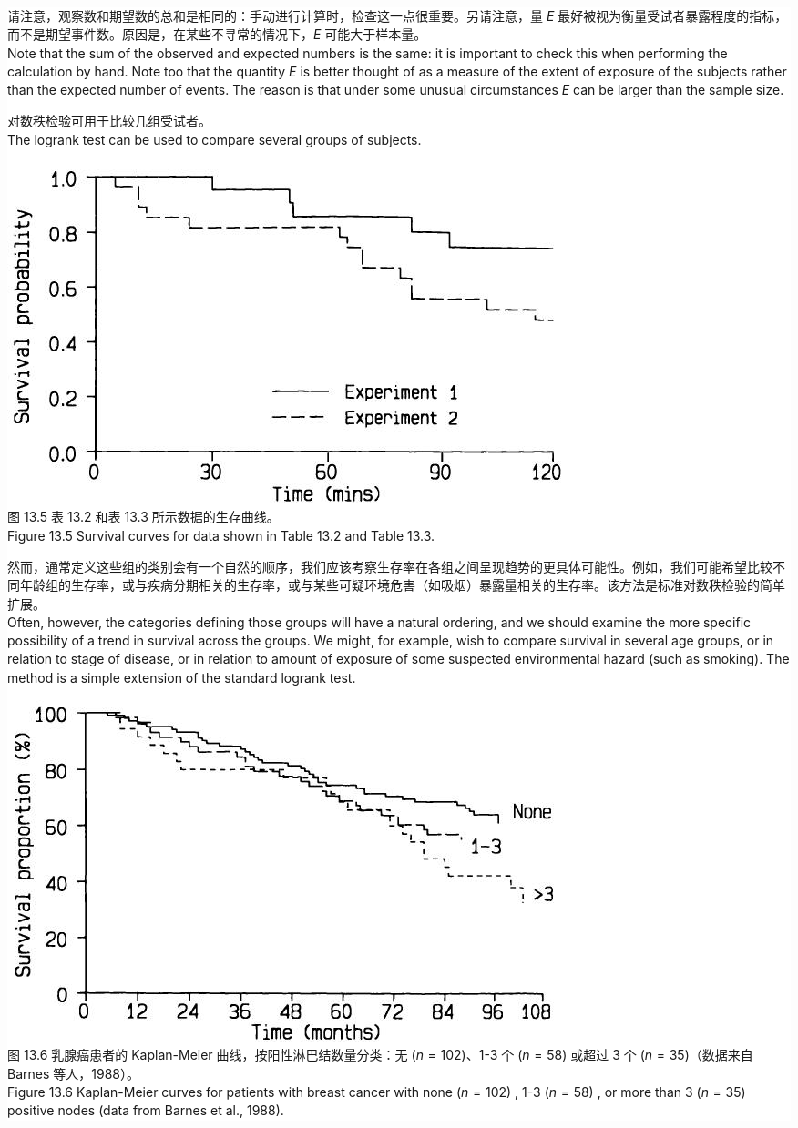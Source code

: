 请注意，观察数和期望数的总和是相同的：手动进行计算时，检查这一点很重要。另请注意，量 $E$ 最好被视为衡量受试者暴露程度的指标，而不是期望事件数。原因是，在某些不寻常的情况下，$E$ 可能大于样本量。  
Note that the sum of the observed and expected numbers is the same: it is important to check this when performing the calculation by hand. Note too that the quantity  $E$  is better thought of as a measure of the extent of exposure of the subjects rather than the expected number of events. The reason is that under some unusual circumstances  $E$  can be larger than the sample size.  

对数秩检验可用于比较几组受试者。  
The logrank test can be used to compare several groups of subjects.  

![](../images/13_Analysis_of_survival_times/img5.jpg)  
图 13.5 表 13.2 和表 13.3 所示数据的生存曲线。  
Figure 13.5 Survival curves for data shown in Table 13.2 and Table 13.3.  

然而，通常定义这些组的类别会有一个自然的顺序，我们应该考察生存率在各组之间呈现趋势的更具体可能性。例如，我们可能希望比较不同年龄组的生存率，或与疾病分期相关的生存率，或与某些可疑环境危害（如吸烟）暴露量相关的生存率。该方法是标准对数秩检验的简单扩展。  
Often, however, the categories defining those groups will have a natural ordering, and we should examine the more specific possibility of a trend in survival across the groups. We might, for example, wish to compare survival in several age groups, or in relation to stage of disease, or in relation to amount of exposure of some suspected environmental hazard (such as smoking). The method is a simple extension of the standard logrank test.  

![](../images/13_Analysis_of_survival_times/img6.jpg)  
图 13.6 乳腺癌患者的 Kaplan-Meier 曲线，按阳性淋巴结数量分类：无 ($n = 102$)、1-3 个 ($n = 58$) 或超过 3 个 ($n = 35$)（数据来自 Barnes 等人，1988）。  
Figure 13.6 Kaplan-Meier curves for patients with breast cancer with none  $(n = 102)$ , 1-3  $(n = 58)$ , or more than 3  $(n = 35)$  positive nodes (data from Barnes et al., 1988).  